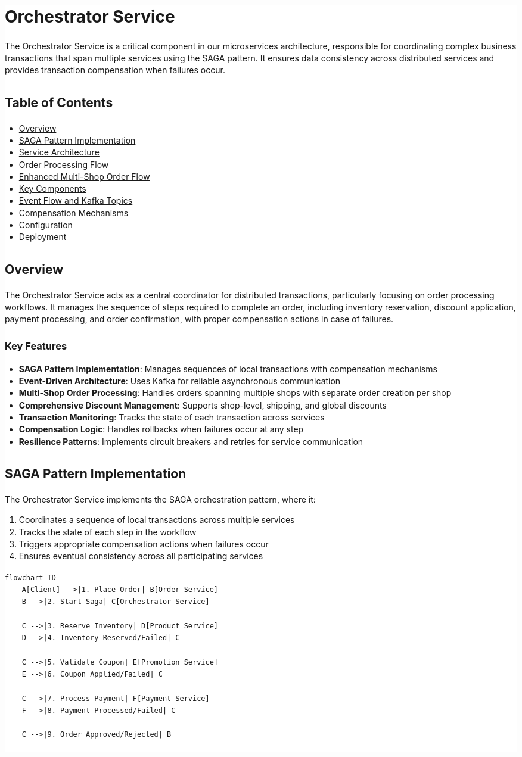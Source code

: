 # Orchestrator Service

The Orchestrator Service is a critical component in our microservices architecture, responsible for coordinating complex business transactions that span multiple services using the SAGA pattern. It ensures data consistency across distributed services and provides transaction compensation when failures occur.

## Table of Contents
- [Overview](#overview)
- [SAGA Pattern Implementation](#saga-pattern-implementation)
- [Service Architecture](#service-architecture)
- [Order Processing Flow](#order-processing-flow)
- [Enhanced Multi-Shop Order Flow](#enhanced-multi-shop-order-flow)
- [Key Components](#key-components)
- [Event Flow and Kafka Topics](#event-flow-and-kafka-topics)
- [Compensation Mechanisms](#compensation-mechanisms)
- [Configuration](#configuration)
- [Deployment](#deployment)

## Overview

The Orchestrator Service acts as a central coordinator for distributed transactions, particularly focusing on order processing workflows. It manages the sequence of steps required to complete an order, including inventory reservation, discount application, payment processing, and order confirmation, with proper compensation actions in case of failures.

### Key Features

- **SAGA Pattern Implementation**: Manages sequences of local transactions with compensation mechanisms
- **Event-Driven Architecture**: Uses Kafka for reliable asynchronous communication
- **Multi-Shop Order Processing**: Handles orders spanning multiple shops with separate order creation per shop
- **Comprehensive Discount Management**: Supports shop-level, shipping, and global discounts
- **Transaction Monitoring**: Tracks the state of each transaction across services
- **Compensation Logic**: Handles rollbacks when failures occur at any step
- **Resilience Patterns**: Implements circuit breakers and retries for service communication

## SAGA Pattern Implementation

The Orchestrator Service implements the SAGA orchestration pattern, where it:

1. Coordinates a sequence of local transactions across multiple services
2. Tracks the state of each step in the workflow
3. Triggers appropriate compensation actions when failures occur
4. Ensures eventual consistency across all participating services

```mermaid
flowchart TD
    A[Client] -->|1. Place Order| B[Order Service]
    B -->|2. Start Saga| C[Orchestrator Service]
    
    C -->|3. Reserve Inventory| D[Product Service]
    D -->|4. Inventory Reserved/Failed| C
    
    C -->|5. Validate Coupon| E[Promotion Service]
    E -->|6. Coupon Applied/Failed| C
    
    C -->|7. Process Payment| F[Payment Service]
    F -->|8. Payment Processed/Failed| C
    
    C -->|9. Order Approved/Rejected| B
    
```